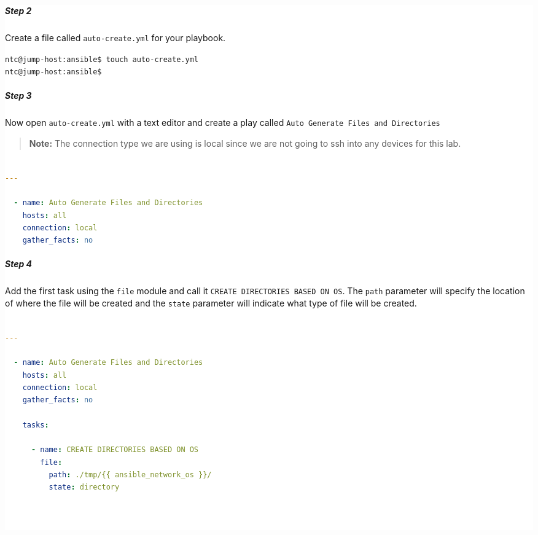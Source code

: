 ##### Step 2


Create a file called `auto-create.yml` for your playbook. 

```
ntc@jump-host:ansible$ touch auto-create.yml
ntc@jump-host:ansible$
```




##### Step 3

Now open `auto-create.yml` with a text editor and create a play called `Auto Generate Files and Directories`

> **Note:**  The connection type we are using is local since we are not going to ssh into any devices for this lab. 


```yaml

---

  - name: Auto Generate Files and Directories
    hosts: all
    connection: local
    gather_facts: no

```

##### Step 4

Add the first task using the `file` module and call it `CREATE DIRECTORIES BASED ON OS`. The `path` parameter will specify the location of where the file will be created and the `state` parameter will indicate what type of file will be created. 


```yaml

---

  - name: Auto Generate Files and Directories
    hosts: all
    connection: local
    gather_facts: no

    tasks:

      - name: CREATE DIRECTORIES BASED ON OS
        file:
          path: ./tmp/{{ ansible_network_os }}/
          state: directory
          
          
          
```
